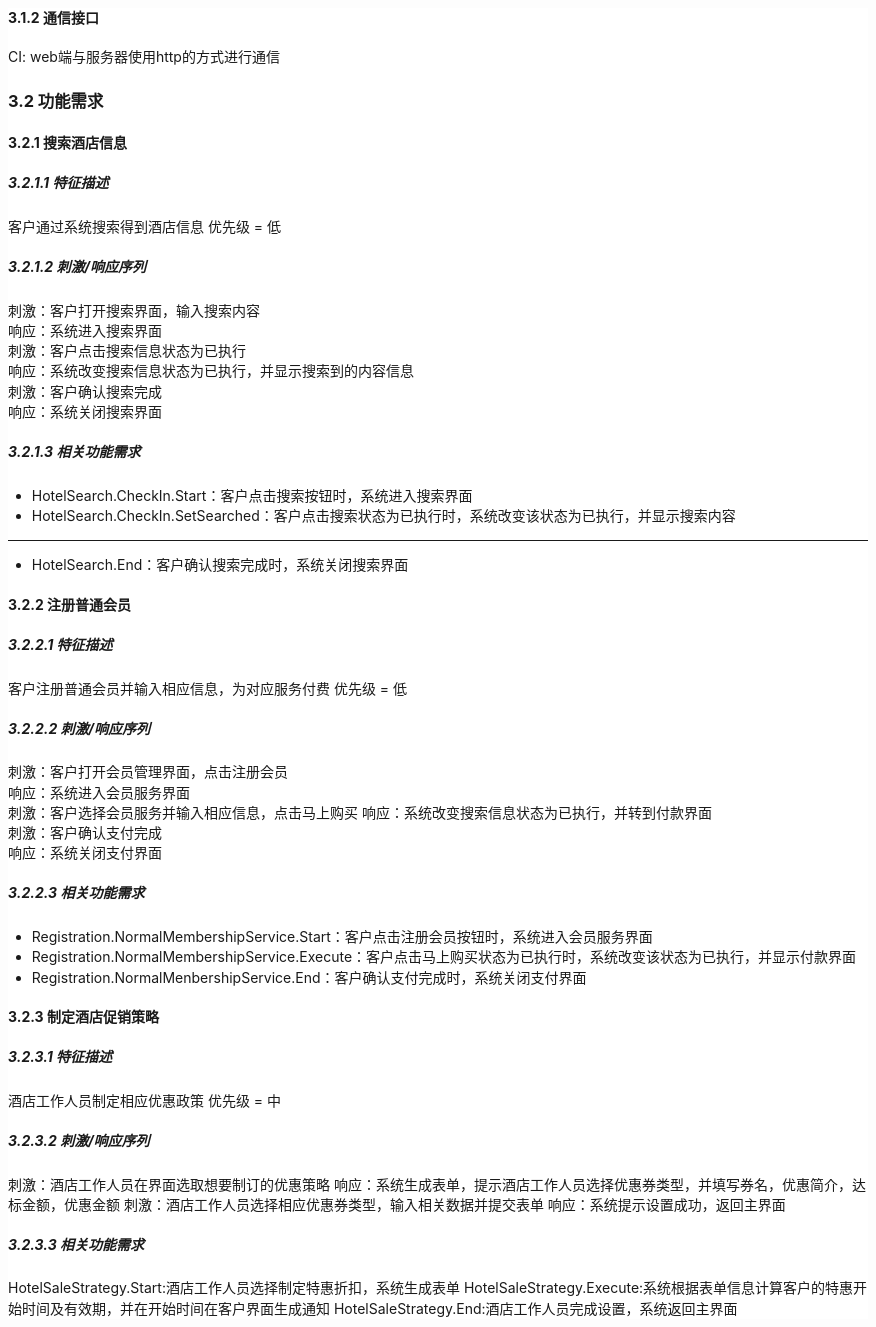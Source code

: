 #### 3.1.2 通信接口
CI: web端与服务器使用http的方式进行通信  

### 3.2 功能需求
#### 3.2.1 搜索酒店信息
##### 3.2.1.1 特征描述
客户通过系统搜索得到酒店信息
优先级 = 低
##### 3.2.1.2 刺激/响应序列
刺激：客户打开搜索界面，输入搜索内容  
响应：系统进入搜索界面  
刺激：客户点击搜索信息状态为已执行  
响应：系统改变搜索信息状态为已执行，并显示搜索到的内容信息  
刺激：客户确认搜索完成  
响应：系统关闭搜索界面
##### 3.2.1.3 相关功能需求
* HotelSearch.CheckIn.Start：客户点击搜索按钮时，系统进入搜索界面
* HotelSearch.CheckIn.SetSearched：客户点击搜索状态为已执行时，系统改变该状态为已执行，并显示搜索内容  
***
* HotelSearch.End：客户确认搜索完成时，系统关闭搜索界面
#### 3.2.2 注册普通会员
##### 3.2.2.1 特征描述
客户注册普通会员并输入相应信息，为对应服务付费
优先级 = 低
##### 3.2.2.2 刺激/响应序列
刺激：客户打开会员管理界面，点击注册会员  
响应：系统进入会员服务界面  
刺激：客户选择会员服务并输入相应信息，点击马上购买
响应：系统改变搜索信息状态为已执行，并转到付款界面  
刺激：客户确认支付完成  
响应：系统关闭支付界面
##### 3.2.2.3 相关功能需求
* Registration.NormalMembershipService.Start：客户点击注册会员按钮时，系统进入会员服务界面
* Registration.NormalMembershipService.Execute：客户点击马上购买状态为已执行时，系统改变该状态为已执行，并显示付款界面  
* Registration.NormalMenbershipService.End：客户确认支付完成时，系统关闭支付界面
#### 3.2.3 制定酒店促销策略
##### 3.2.3.1 特征描述
酒店工作人员制定相应优惠政策
优先级 = 中
##### 3.2.3.2 刺激/响应序列
刺激：酒店工作人员在界面选取想要制订的优惠策略 
响应：系统生成表单，提示酒店工作人员选择优惠券类型，并填写券名，优惠简介，达标金额，优惠金额
刺激：酒店工作人员选择相应优惠券类型，输入相关数据并提交表单
响应：系统提示设置成功，返回主界面
##### 3.2.3.3 相关功能需求
HotelSaleStrategy.Start:酒店工作人员选择制定特惠折扣，系统生成表单
HotelSaleStrategy.Execute:系统根据表单信息计算客户的特惠开始时间及有效期，并在开始时间在客户界面生成通知
HotelSaleStrategy.End:酒店工作人员完成设置，系统返回主界面

